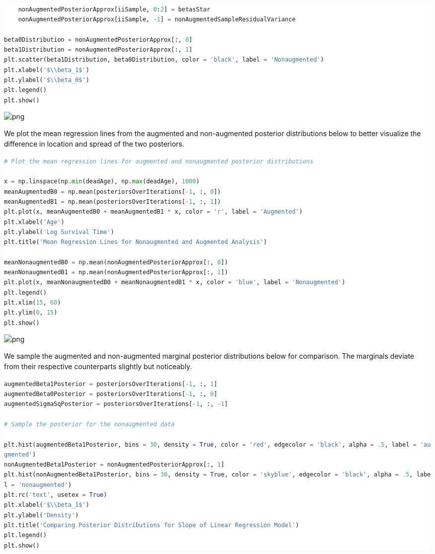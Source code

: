 ```python
    nonAugmentedPosteriorApprox[iiSample, 0:2] = betasStar
    nonAugmentedPosteriorApprox[iiSample, -1] = nonAugmentedSampleResidualVariance

beta0Distribution = nonAugmentedPosteriorApprox[:, 0]
beta1Distribution = nonAugmentedPosteriorApprox[:, 1]
plt.scatter(beta1Distribution, beta0Distribution, color = 'black', label = 'Nonaugmented')
plt.xlabel('$\\beta_1$')
plt.ylabel('$\\beta_0$')
plt.legend()
plt.show()
```


    
![png](data_augmentation_files/data_augmentation_13_0.png)
    


We plot the mean regression lines from the augmented and non-augmented posterior distributions below to better visualize the difference in location and spread of the two posteriors. 


```python
# Plot the mean regression lines for augmented and nonaugmented posterior distributions

x = np.linspace(np.min(deadAge), np.max(deadAge), 1000)
meanAugmentedB0 = np.mean(posteriorsOverIterations[-1, :, 0])
meanAugmentedB1 = np.mean(posteriorsOverIterations[-1, :, 1])
plt.plot(x, meanAugmentedB0 + meanAugmentedB1 * x, color = 'r', label = 'Augmented')
plt.xlabel('Age')
plt.ylabel('Log Survival Time')
plt.title('Mean Regression Lines for Nonaugmented and Augmented Analysis')

meanNonaugmentedB0 = np.mean(nonAugmentedPosteriorApprox[:, 0])
meanNonaugmentedB1 = np.mean(nonAugmentedPosteriorApprox[:, 1])
plt.plot(x, meanNonaugmentedB0 + meanNonaugmentedB1 * x, color = 'blue', label = 'Nonaugmented')
plt.legend()
plt.xlim(15, 60)
plt.ylim(0, 15)
plt.show()
```


    
![png](data_augmentation_files/data_augmentation_15_0.png)
    


We sample the augmented and non-augmented marginal posterior distributions below for comparison. The marginals deviate from their respective counterparts slightly but noticeably. 


```python
augmentedBeta1Posterior = posteriorsOverIterations[-1, :, 1]
augmentedBeta0Posterior = posteriorsOverIterations[-1, :, 0]
augmentedSigmaSqPosterior = posteriorsOverIterations[-1, :, -1]

# Sample the posterior for the nonaugmented data

plt.hist(augmentedBeta1Posterior, bins = 30, density = True, color = 'red', edgecolor = 'black', alpha = .5, label = 'augmented')
nonAugmentedBeta1Posterior = nonAugmentedPosteriorApprox[:, 1]
plt.hist(nonAugmentedBeta1Posterior, bins = 30, density = True, color = 'skyblue', edgecolor = 'black', alpha = .5, label = 'nonaugmented')
plt.rc('text', usetex = True)
plt.xlabel('$\\beta_1$')
plt.ylabel('Density')
plt.title('Comparing Posterior Distributions for Slope of Linear Regression Model')
plt.legend()
plt.show()
```